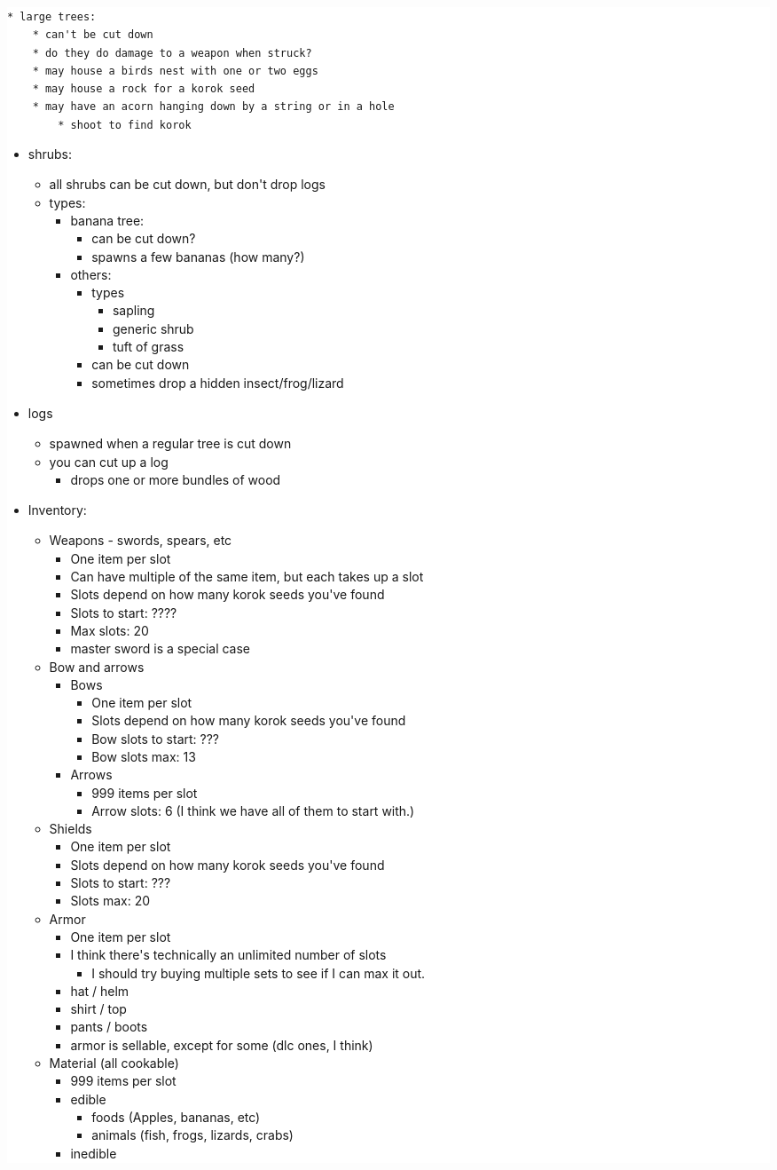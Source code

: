 


    * large trees:
        * can't be cut down
        * do they do damage to a weapon when struck?
        * may house a birds nest with one or two eggs
        * may house a rock for a korok seed
        * may have an acorn hanging down by a string or in a hole
            * shoot to find korok

* shrubs:
    * all shrubs can be cut down, but don't drop logs
    * types:
        * banana tree:
            * can be cut down?
            * spawns a few bananas (how many?)
        * others:
            * types
                * sapling
                * generic shrub
                * tuft of grass
            * can be cut down
            * sometimes drop a hidden insect/frog/lizard

* logs
    * spawned when a regular tree is cut down
    * you can cut up a log
        * drops one or more bundles of wood

* Inventory:
	* Weapons - swords, spears, etc
		* One item per slot
		* Can have multiple of the same item, but each takes up a slot
		* Slots depend on how many korok seeds you've found
		* Slots to start: ????
		* Max slots: 20
		* master sword is a special case
	* Bow and arrows
		* Bows
			* One item per slot
			* Slots depend on how many korok seeds you've found
			* Bow slots to start: ???
			* Bow slots max: 13
		* Arrows
			* 999 items per slot
			* Arrow slots: 6 (I think we have all of them to start with.)
	* Shields
		* One item per slot
		* Slots depend on how many korok seeds you've found
		* Slots to start: ???
		* Slots max: 20
	* Armor
		* One item per slot
		* I think there's technically an unlimited number of slots
			* I should try buying multiple sets to see if I can max it out.
		* hat / helm
		* shirt / top
		* pants / boots
		* armor is sellable, except for some (dlc ones, I think)
	* Material (all cookable)
		* 999 items per slot
		* edible
			* foods (Apples, bananas, etc)
			* animals (fish, frogs, lizards, crabs)
		* inedible